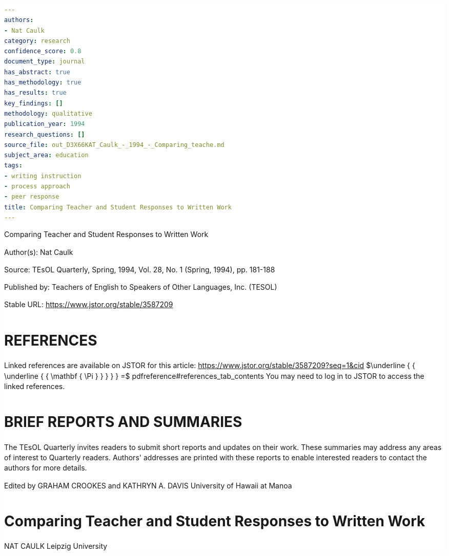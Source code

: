 ```yaml
---
authors:
- Nat Caulk
category: research
confidence_score: 0.8
document_type: journal
has_abstract: true
has_methodology: true
has_results: true
key_findings: []
methodology: qualitative
publication_year: 1994
research_questions: []
source_file: out_D3X66KAT_Caulk_-_1994_-_Comparing_teache.md
subject_area: education
tags:
- writing instruction
- process approach
- peer response
title: Comparing Teacher and Student Responses to Written Work
---
```


Comparing Teacher and Student Responses to Written Work

Author(s): Nat Caulk

Source: TEsOL Quarterly, Spring, 1994, Vol. 28, No. 1 (Spring, 1994), pp. 181-188

Published by: Teachers of English to Speakers of Other Languages, Inc. (TESOL)

Stable URL: https://www.jstor.org/stable/3587209

# REFERENCES

Linked references are available on JSTOR for this article: https://www.jstor.org/stable/3587209?seq=1&cid $\underline { { \underline { { \mathbf { \Pi } } } } } =$ pdfreference#references_tab_contents You may need to log in to JSTOR to access the linked references.

# BRIEF REPORTS AND SUMMARIES

The TEsOL Quarterly invites readers to submit short reports and updates on their work. These summaries may address any areas of interest to Quarterly readers. Authors' addresses are printed with these reports to enable interested readers to contact the authors for more details.

Edited by GRAHAM CROOKES and KATHRYN A. DAVIS University of Hawaii at Manoa

# Comparing Teacher and Student Responses to Written Work

NAT CAULK Leipzig University
